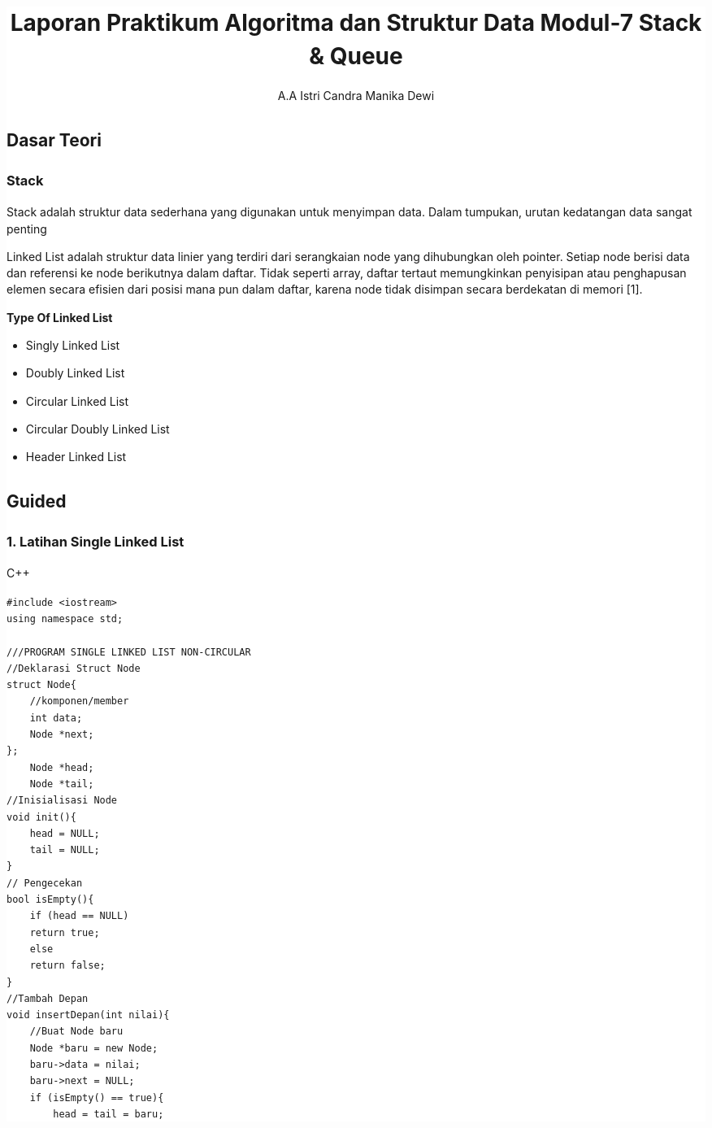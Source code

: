 
# <h1 align="center">Laporan Praktikum Algoritma dan Struktur Data Modul-7 Stack & Queue</h1>
<p align="center">A.A Istri Candra Manika Dewi </p>


## Dasar Teori
### Stack
<p>Stack adalah struktur data sederhana yang digunakan untuk menyimpan data. Dalam tumpukan, urutan kedatangan data sangat penting</p>
<p>Linked List adalah struktur data linier yang terdiri dari serangkaian node yang dihubungkan oleh pointer. Setiap node berisi data dan referensi ke node berikutnya dalam daftar. Tidak seperti array, daftar tertaut memungkinkan penyisipan atau penghapusan elemen secara efisien dari posisi mana pun dalam daftar, karena node tidak disimpan secara berdekatan di memori [1].</p>
<p><b>Type Of Linked List</b></p>

- Singly Linked List

- Doubly Linked List

- Circular Linked List

- Circular Doubly Linked List

- Header Linked List

## Guided 

### 1. Latihan Single Linked List
C++
```
#include <iostream>
using namespace std;

///PROGRAM SINGLE LINKED LIST NON-CIRCULAR
//Deklarasi Struct Node
struct Node{
    //komponen/member
    int data;
    Node *next;
};
    Node *head;
    Node *tail;
//Inisialisasi Node
void init(){
    head = NULL;
    tail = NULL;
}
// Pengecekan
bool isEmpty(){
    if (head == NULL)
    return true;
    else
    return false;
}
//Tambah Depan
void insertDepan(int nilai){
    //Buat Node baru
    Node *baru = new Node;
    baru->data = nilai;
    baru->next = NULL;
    if (isEmpty() == true){
        head = tail = baru;
```